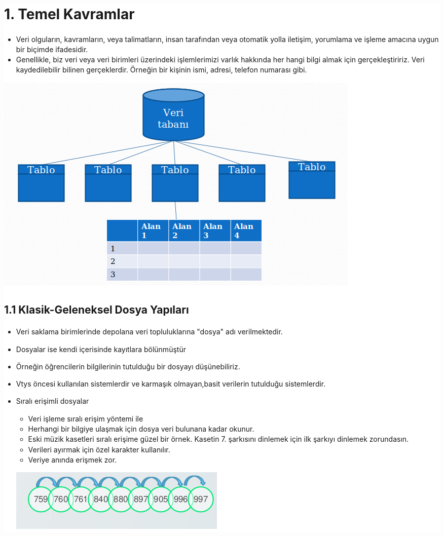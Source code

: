 # 1. Temel Kavramlar

- Veri olguların, kavramların, veya talimatların, insan tarafından veya otomatik yolla iletişim, yorumlama ve işleme amacına uygun bir biçimde ifadesidir.
- Genellikle, biz veri veya veri birimleri üzerindeki işlemlerimizi varlık hakkında her hangi bilgi almak için gerçekleştiririz. Veri kaydedilebilir bilinen gerçeklerdir. Örneğin bir kişinin ismi, adresi, telefon numarası gibi.

![veritabani-yapisi](../img/veritabani-yapisi.png)

## 1.1 Klasik-Geleneksel Dosya Yapıları
- Veri saklama birimlerinde depolana veri topluluklarına "dosya" adı verilmektedir.
- Dosyalar ise kendi içerisinde kayıtlara bölünmüştür
- Örneğin öğrencilerin bilgilerinin tutulduğu bir dosyayı düşünebiliriz.
- Vtys öncesi kullanılan sistemlerdir ve karmaşık olmayan,basit verilerin tutulduğu sistemlerdir.

- Sıralı erişimli dosyalar
    - Veri işleme sıralı erişim yöntemi ile
    - Herhangi bir bilgiye ulaşmak için dosya veri bulunana kadar okunur.
    - Eski müzik kasetleri sıralı erişime güzel bir örnek. Kasetin 7. şarkısını dinlemek için ilk şarkıyı dinlemek zorundasın.
    - Verileri ayırmak için özel karakter kullanılır.
    - Veriye anında erişmek zor.

    ![sirali-erisim](../img/sirali-erisim.png)

